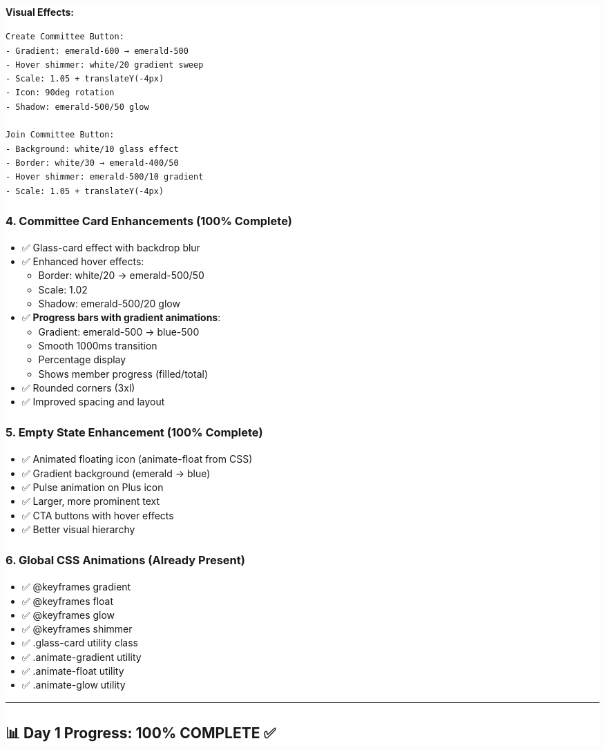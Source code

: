 **Visual Effects:**
```
Create Committee Button:
- Gradient: emerald-600 → emerald-500
- Hover shimmer: white/20 gradient sweep
- Scale: 1.05 + translateY(-4px)
- Icon: 90deg rotation
- Shadow: emerald-500/50 glow

Join Committee Button:
- Background: white/10 glass effect
- Border: white/30 → emerald-400/50
- Hover shimmer: emerald-500/10 gradient
- Scale: 1.05 + translateY(-4px)
```

### 4. **Committee Card Enhancements (100% Complete)**
- ✅ Glass-card effect with backdrop blur
- ✅ Enhanced hover effects:
  - Border: white/20 → emerald-500/50
  - Scale: 1.02
  - Shadow: emerald-500/20 glow
- ✅ **Progress bars with gradient animations**:
  - Gradient: emerald-500 → blue-500
  - Smooth 1000ms transition
  - Percentage display
  - Shows member progress (filled/total)
- ✅ Rounded corners (3xl)
- ✅ Improved spacing and layout

### 5. **Empty State Enhancement (100% Complete)**
- ✅ Animated floating icon (animate-float from CSS)
- ✅ Gradient background (emerald → blue)
- ✅ Pulse animation on Plus icon
- ✅ Larger, more prominent text
- ✅ CTA buttons with hover effects
- ✅ Better visual hierarchy

### 6. **Global CSS Animations (Already Present)**
- ✅ @keyframes gradient
- ✅ @keyframes float
- ✅ @keyframes glow
- ✅ @keyframes shimmer
- ✅ .glass-card utility class
- ✅ .animate-gradient utility
- ✅ .animate-float utility
- ✅ .animate-glow utility

---

## 📊 Day 1 Progress: 100% COMPLETE ✅
